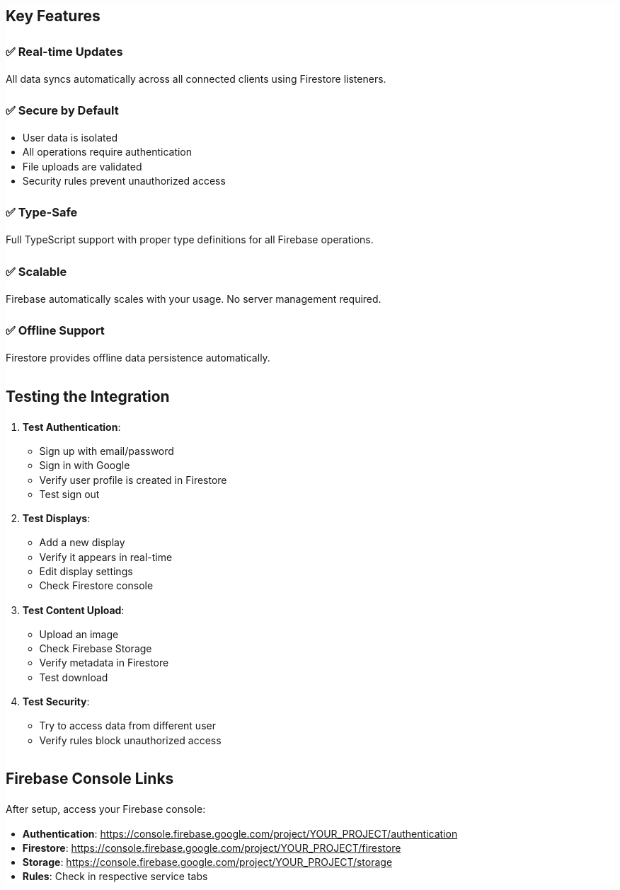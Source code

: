 ## Key Features

### ✅ Real-time Updates
All data syncs automatically across all connected clients using Firestore listeners.

### ✅ Secure by Default
- User data is isolated
- All operations require authentication
- File uploads are validated
- Security rules prevent unauthorized access

### ✅ Type-Safe
Full TypeScript support with proper type definitions for all Firebase operations.

### ✅ Scalable
Firebase automatically scales with your usage. No server management required.

### ✅ Offline Support
Firestore provides offline data persistence automatically.

## Testing the Integration

1. **Test Authentication**:
   - Sign up with email/password
   - Sign in with Google
   - Verify user profile is created in Firestore
   - Test sign out

2. **Test Displays**:
   - Add a new display
   - Verify it appears in real-time
   - Edit display settings
   - Check Firestore console

3. **Test Content Upload**:
   - Upload an image
   - Check Firebase Storage
   - Verify metadata in Firestore
   - Test download

4. **Test Security**:
   - Try to access data from different user
   - Verify rules block unauthorized access

## Firebase Console Links

After setup, access your Firebase console:

- **Authentication**: https://console.firebase.google.com/project/YOUR_PROJECT/authentication
- **Firestore**: https://console.firebase.google.com/project/YOUR_PROJECT/firestore
- **Storage**: https://console.firebase.google.com/project/YOUR_PROJECT/storage
- **Rules**: Check in respective service tabs
